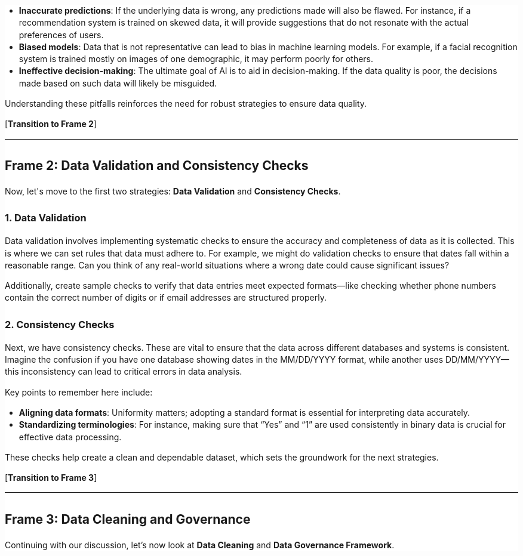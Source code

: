 - **Inaccurate predictions**: If the underlying data is wrong, any predictions made will also be flawed. For instance, if a recommendation system is trained on skewed data, it will provide suggestions that do not resonate with the actual preferences of users.
- **Biased models**: Data that is not representative can lead to bias in machine learning models. For example, if a facial recognition system is trained mostly on images of one demographic, it may perform poorly for others.
- **Ineffective decision-making**: The ultimate goal of AI is to aid in decision-making. If the data quality is poor, the decisions made based on such data will likely be misguided.

Understanding these pitfalls reinforces the need for robust strategies to ensure data quality. 

[**Transition to Frame 2**]

---

## Frame 2: Data Validation and Consistency Checks

Now, let's move to the first two strategies: **Data Validation** and **Consistency Checks**. 

### 1. Data Validation

Data validation involves implementing systematic checks to ensure the accuracy and completeness of data as it is collected. This is where we can set rules that data must adhere to. For example, we might do validation checks to ensure that dates fall within a reasonable range. Can you think of any real-world situations where a wrong date could cause significant issues?

Additionally, create sample checks to verify that data entries meet expected formats—like checking whether phone numbers contain the correct number of digits or if email addresses are structured properly.

### 2. Consistency Checks

Next, we have consistency checks. These are vital to ensure that the data across different databases and systems is consistent. Imagine the confusion if you have one database showing dates in the MM/DD/YYYY format, while another uses DD/MM/YYYY—this inconsistency can lead to critical errors in data analysis.

Key points to remember here include:
- **Aligning data formats**: Uniformity matters; adopting a standard format is essential for interpreting data accurately.
- **Standardizing terminologies**: For instance, making sure that “Yes” and “1” are used consistently in binary data is crucial for effective data processing.

These checks help create a clean and dependable dataset, which sets the groundwork for the next strategies.

[**Transition to Frame 3**]

---

## Frame 3: Data Cleaning and Governance

Continuing with our discussion, let’s now look at **Data Cleaning** and **Data Governance Framework**.
